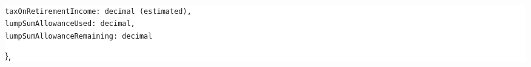     taxOnRetirementIncome: decimal (estimated),
    lumpSumAllowanceUsed: decimal,
    lumpSumAllowanceRemaining: decimal
  },

